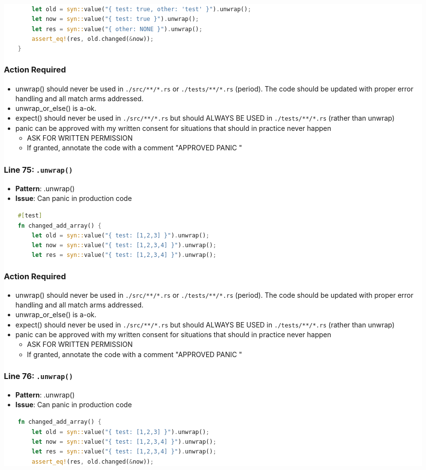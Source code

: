 ```rust
		let old = syn::value("{ test: true, other: 'test' }").unwrap();
		let now = syn::value("{ test: true }").unwrap();
		let res = syn::value("{ other: NONE }").unwrap();
		assert_eq!(res, old.changed(&now));
	}
```

### Action Required

- unwrap() should never be used in `./src/**/*.rs` or `./tests/**/*.rs` (period). The code should be updated with proper error handling and all match arms addressed.
- unwrap_or_else() is a-ok. 
- expect() should never be used in `./src/**/*.rs` but should ALWAYS BE USED in `./tests/**/*.rs` (rather than unwrap)
- panic can be approved with my written consent for situations that should in practice never happen  
  - ASK FOR WRITTEN PERMISSION
  - If granted, annotate the code with a comment "APPROVED PANIC "


### Line 75: `.unwrap()`

- **Pattern**: .unwrap()
- **Issue**: Can panic in production code

```rust
	#[test]
	fn changed_add_array() {
		let old = syn::value("{ test: [1,2,3] }").unwrap();
		let now = syn::value("{ test: [1,2,3,4] }").unwrap();
		let res = syn::value("{ test: [1,2,3,4] }").unwrap();
```

### Action Required

- unwrap() should never be used in `./src/**/*.rs` or `./tests/**/*.rs` (period). The code should be updated with proper error handling and all match arms addressed.
- unwrap_or_else() is a-ok. 
- expect() should never be used in `./src/**/*.rs` but should ALWAYS BE USED in `./tests/**/*.rs` (rather than unwrap)
- panic can be approved with my written consent for situations that should in practice never happen  
  - ASK FOR WRITTEN PERMISSION
  - If granted, annotate the code with a comment "APPROVED PANIC "


### Line 76: `.unwrap()`

- **Pattern**: .unwrap()
- **Issue**: Can panic in production code

```rust
	fn changed_add_array() {
		let old = syn::value("{ test: [1,2,3] }").unwrap();
		let now = syn::value("{ test: [1,2,3,4] }").unwrap();
		let res = syn::value("{ test: [1,2,3,4] }").unwrap();
		assert_eq!(res, old.changed(&now));
```
